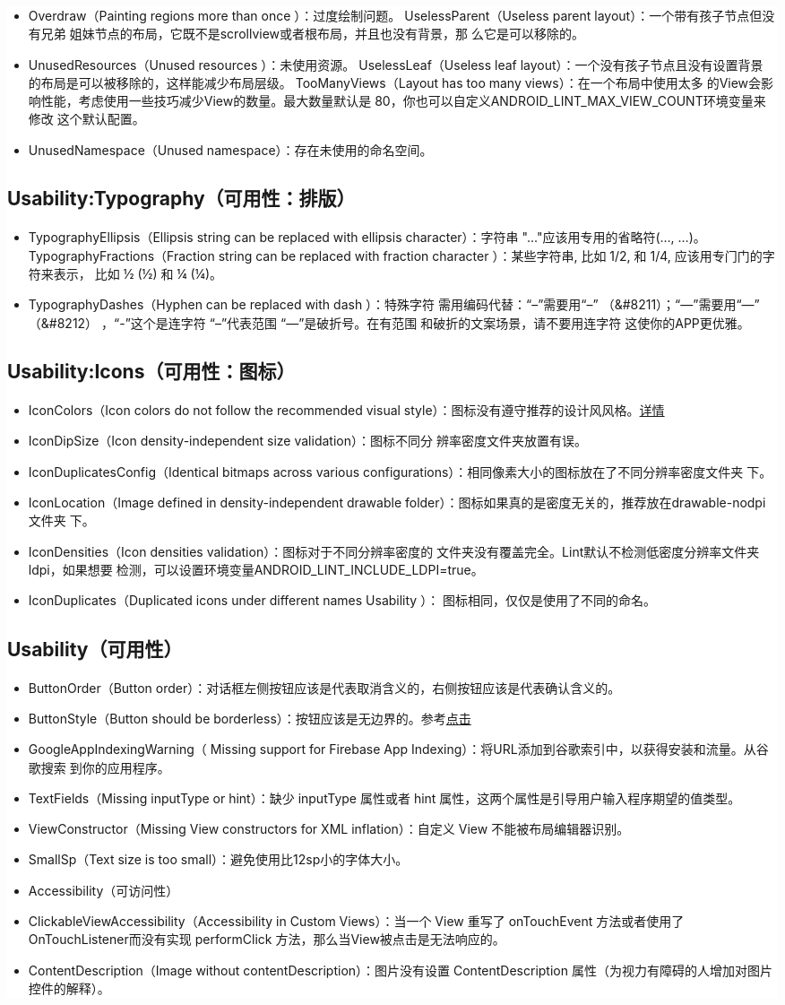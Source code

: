 - Overdraw（Painting regions more than once ）：过度绘制问题。 UselessParent（Useless parent layout）：⼀个带有孩⼦节点但没有兄弟 姐妹节点的布局，它既不是scrollview或者根布局，并且也没有背景，那 么它是可以移除的。 

- UnusedResources（Unused resources ）：未使⽤资源。 UselessLeaf（Useless leaf layout）：⼀个没有孩⼦节点且没有设置背景 的布局是可以被移除的，这样能减少布局层级。 TooManyViews（Layout has too many views）：在⼀个布局中使⽤太多 的View会影响性能，考虑使⽤⼀些技巧减少View的数量。最⼤数量默认是 80，你也可以⾃定义ANDROID_LINT_MAX_VIEW_COUNT环境变量来修改 这个默认配置。

- UnusedNamespace（Unused namespace）：存在未使⽤的命名空间。

## Usability:Typography（可⽤性：排版）

- TypographyEllipsis（Ellipsis string can be replaced with ellipsis character）：字符串 "..."应该⽤专⽤的省略符(…, …)。 TypographyFractions（Fraction string can be replaced with fraction character ）：某些字符串, ⽐如 1/2, 和 1/4, 应该⽤专⻔门的字符来表示， ⽐如 ½ (½) 和 ¼ (¼)。

- TypographyDashes（Hyphen can be replaced with dash ）：特殊字符 需⽤编码代替：“–”需要⽤“–” （&#8211）；“—”需要⽤“—” （&#8212） ，“-”这个是连字符 “–”代表范围 “—”是破折号。在有范围 和破折的⽂案场景，请不要⽤连字符 这使你的APP更优雅。

## Usability:Icons（可⽤性：图标）

- IconColors（Icon colors do not follow the recommended visual style）：图标没有遵守推荐的设计⻛风格。[详情](https://developer.android.com/guide/practices/ui_guidelines/icon_design.html)

- IconDipSize（Icon density-independent size validation）：图标不同分 辨率密度⽂件夹放置有误。

- IconDuplicatesConfig（Identical bitmaps across various configurations）：相同像素⼤⼩的图标放在了不同分辨率密度⽂件夹 下。

- IconLocation（Image defined in density-independent drawable folder）：图标如果真的是密度⽆关的，推荐放在drawable-nodpi⽂件夹 下。

- IconDensities（Icon densities validation）：图标对于不同分辨率密度的 ⽂件夹没有覆盖完全。Lint默认不检测低密度分辨率⽂件夹ldpi，如果想要 检测，可以设置环境变量ANDROID_LINT_INCLUDE_LDPI=true。

- IconDuplicates（Duplicated icons under different names Usability ）： 图标相同，仅仅是使⽤了不同的命名。

## Usability（可⽤性）

- ButtonOrder（Button order）：对话框左侧按钮应该是代表取消含义的，右侧按钮应该是代表确认含义的。

- ButtonStyle（Button should be borderless）：按钮应该是⽆边界的。参考[点击](https://material.io/guidelines/components/buttons.html#buttonsdropdown-buttons)

- GoogleAppIndexingWarning（ Missing support for Firebase App Indexing）：将URL添加到⾕歌索引中，以获得安装和流量。从⾕歌搜索 到你的应⽤程序。

- TextFields（Missing inputType or hint）：缺少 inputType 属性或者 hint 属性，这两个属性是引导⽤户输⼊程序期望的值类型。

- ViewConstructor（Missing View constructors for XML inflation）：⾃定义 View 不能被布局编辑器识别。

- SmallSp（Text size is too small）：避免使⽤⽐12sp⼩的字体⼤⼩。

- Accessibility（可访问性）

- ClickableViewAccessibility（Accessibility in Custom Views）：当⼀个 View 重写了 onTouchEvent ⽅法或者使⽤了OnTouchListener⽽没有实现 performClick ⽅法，那么当View被点击是⽆法响应的。

- ContentDescription（Image without contentDescription）：图⽚没有设置 ContentDescription 属性（为视⼒有障碍的⼈增加对图⽚控件的解释）。
